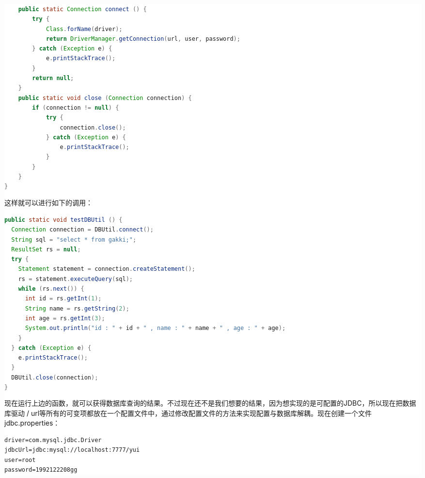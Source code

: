 ```java
    public static Connection connect () {
        try {
            Class.forName(driver);
            return DriverManager.getConnection(url, user, password);
        } catch (Exception e) {
            e.printStackTrace();
        }
        return null;
    }
    public static void close (Connection connection) {
        if (connection != null) {
            try {
                connection.close();
            } catch (Exception e) {
                e.printStackTrace();
            }
        }
    }
}
```

这样就可以进行如下的调用：

```java
public static void testDBUtil () {
  Connection connection = DBUtil.connect();
  String sql = "select * from gakki;";
  ResultSet rs = null;
  try {
    Statement statement = connection.createStatement();
    rs = statement.executeQuery(sql);
    while (rs.next()) {
      int id = rs.getInt(1);
      String name = rs.getString(2);
      int age = rs.getInt(3);
      System.out.println("id : " + id + " , name : " + name + " , age : " + age);
    }
  } catch (Exception e) {
    e.printStackTrace();
  }
  DBUtil.close(connection);
}
```

现在运行上边的函数，就可以获得数据库查询的结果。不过现在还不是我们想要的结果，因为想实现的是可配置的JDBC，所以现在把数据库驱动 / url等所有的可变项都放在一个配置文件中，通过修改配置文件的方法来实现配置与数据库解耦。现在创建一个文件jdbc.properties：

```properties
driver=com.mysql.jdbc.Driver
jdbcUrl=jdbc:mysql://localhost:7777/yui
user=root
password=1992122208gg
```
